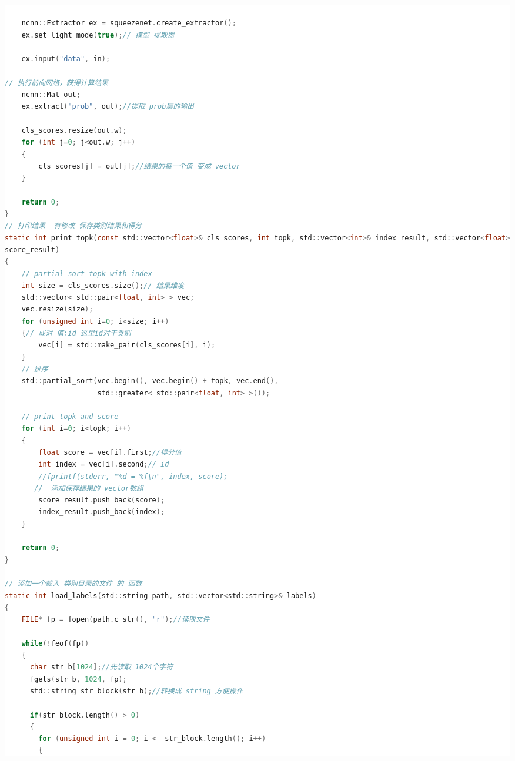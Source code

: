 ```c     

    ncnn::Extractor ex = squeezenet.create_extractor();
    ex.set_light_mode(true);// 模型 提取器 

    ex.input("data", in);
    
// 执行前向网络，获得计算结果
    ncnn::Mat out;
    ex.extract("prob", out);//提取 prob层的输出

    cls_scores.resize(out.w);
    for (int j=0; j<out.w; j++)
    {
        cls_scores[j] = out[j];//结果的每一个值 变成 vector 
    }

    return 0;
}
// 打印结果  有修改 保存类别结果和得分
static int print_topk(const std::vector<float>& cls_scores, int topk, std::vector<int>& index_result, std::vector<float> score_result)
{
    // partial sort topk with index
    int size = cls_scores.size();// 结果维度
    std::vector< std::pair<float, int> > vec;
    vec.resize(size);
    for (unsigned int i=0; i<size; i++)
    {// 成对 值:id 这里id对于类别
        vec[i] = std::make_pair(cls_scores[i], i);
    }
    // 排序
    std::partial_sort(vec.begin(), vec.begin() + topk, vec.end(),
                      std::greater< std::pair<float, int> >());

    // print topk and score
    for (int i=0; i<topk; i++)
    {
        float score = vec[i].first;//得分值
        int index = vec[i].second;// id
        //fprintf(stderr, "%d = %f\n", index, score);
       //  添加保存结果的 vector数组
        score_result.push_back(score);
        index_result.push_back(index);
    }

    return 0;
}

// 添加一个载入 类别目录的文件 的 函数
static int load_labels(std::string path, std::vector<std::string>& labels)
{
    FILE* fp = fopen(path.c_str(), "r");//读取文件
    
    while(!feof(fp))
    {
      char str_b[1024];//先读取 1024个字符
      fgets(str_b, 1024, fp);
      std::string str_block(str_b);//转换成 string 方便操作
      
      if(str_block.length() > 0)
      {
        for (unsigned int i = 0; i <  str_block.length(); i++)
        {
```